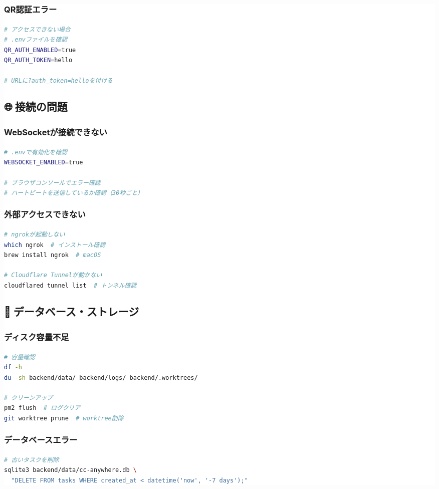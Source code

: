 ### QR認証エラー

```bash
# アクセスできない場合
# .envファイルを確認
QR_AUTH_ENABLED=true
QR_AUTH_TOKEN=hello

# URLに?auth_token=helloを付ける
```

## 🌐 接続の問題

### WebSocketが接続できない

```bash
# .envで有効化を確認
WEBSOCKET_ENABLED=true

# ブラウザコンソールでエラー確認
# ハートビートを送信しているか確認（30秒ごと）
```

### 外部アクセスできない

```bash
# ngrokが起動しない
which ngrok  # インストール確認
brew install ngrok  # macOS

# Cloudflare Tunnelが動かない
cloudflared tunnel list  # トンネル確認
```

## 💾 データベース・ストレージ

### ディスク容量不足

```bash
# 容量確認
df -h
du -sh backend/data/ backend/logs/ backend/.worktrees/

# クリーンアップ
pm2 flush  # ログクリア
git worktree prune  # worktree削除
```

### データベースエラー

```bash
# 古いタスクを削除
sqlite3 backend/data/cc-anywhere.db \
  "DELETE FROM tasks WHERE created_at < datetime('now', '-7 days');"
```
